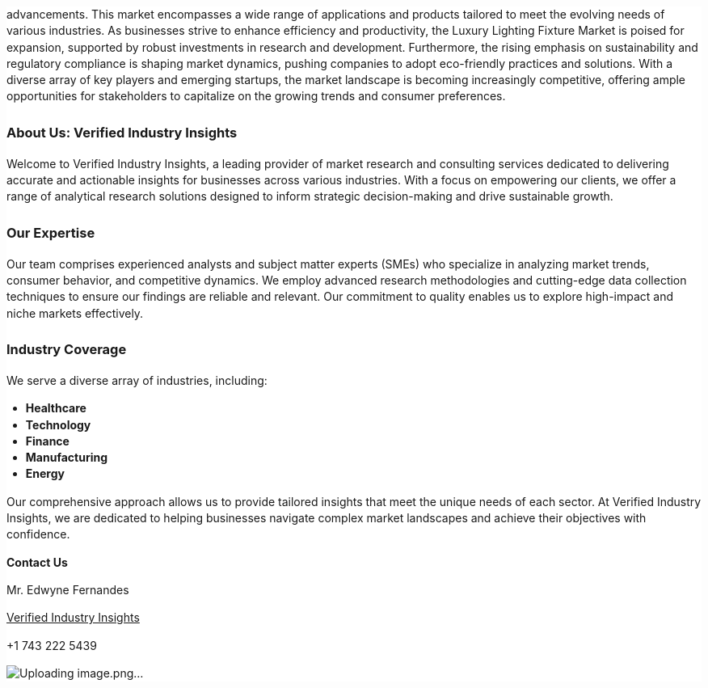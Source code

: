 advancements. This market encompasses a wide range of applications and products tailored to meet the evolving needs of various industries. As businesses strive to enhance efficiency and productivity, the Luxury Lighting Fixture Market is poised for expansion, supported by robust investments in research and development. Furthermore, the rising emphasis on sustainability and regulatory compliance is shaping market dynamics, pushing companies to adopt eco-friendly practices and solutions. With a diverse array of key players and emerging startups, the market landscape is becoming increasingly competitive, offering ample opportunities for stakeholders to capitalize on the growing trends and consumer preferences.</p><h3>About Us: Verified Industry Insights</h3><p>Welcome to Verified Industry Insights, a leading provider of market research and consulting services dedicated to delivering accurate and actionable insights for businesses across various industries. With a focus on empowering our clients, we offer a range of analytical research solutions designed to inform strategic decision-making and drive sustainable growth.</p><h3>Our Expertise</h3><p>Our team comprises experienced analysts and subject matter experts (SMEs) who specialize in analyzing market trends, consumer behavior, and competitive dynamics. We employ advanced research methodologies and cutting-edge data collection techniques to ensure our findings are reliable and relevant. Our commitment to quality enables us to explore high-impact and niche markets effectively.</p><h3>Industry Coverage</h3><p>We serve a diverse array of industries, including:</p><ul><li><strong>Healthcare</strong></li><li><strong>Technology</strong></li><li><strong>Finance</strong></li><li><strong>Manufacturing</strong></li><li><strong>Energy</strong></li></ul><p>Our comprehensive approach allows us to provide tailored insights that meet the unique needs of each sector. At Verified Industry Insights, we are dedicated to helping businesses navigate complex market landscapes and achieve their objectives with confidence.</p><p><strong>Contact Us</strong></p><p>Mr. Edwyne Fernandes</p><p><a href="https://www.verifiedindustryinsights.com/">Verified Industry Insights</a></p><p>+1 743 222 5439</p>
![Uploading image.png…]()
